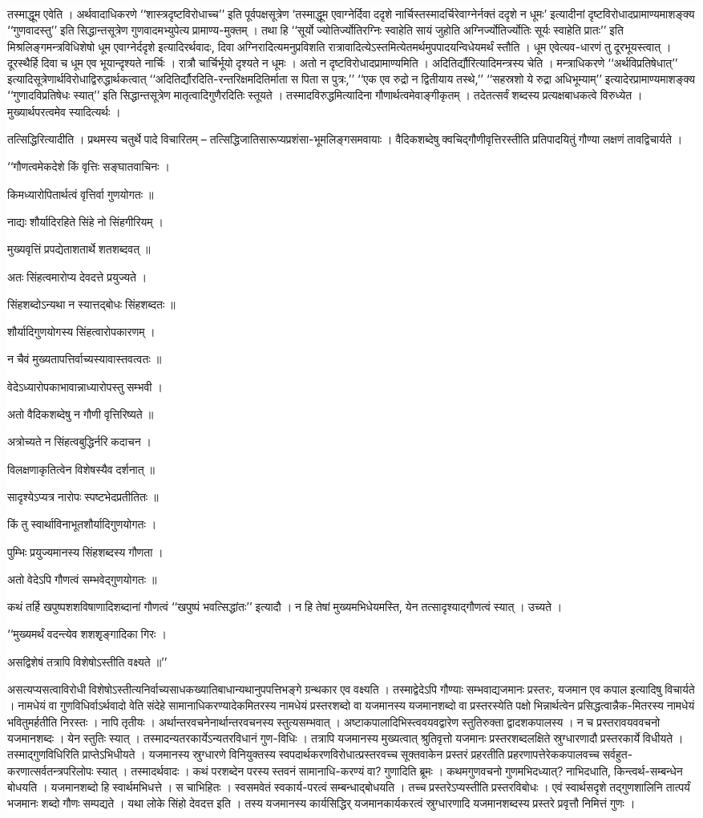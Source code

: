तस्माद्धूम एवेति । अर्थवादाधिकरणे ‘‘शास्त्रदृष्टविरोधाच्च’’ इति पूर्वपक्षसूत्रेण ‘तस्माद्धूम एवाग्नेर्दिवा ददृशे नार्चिस्तस्मादर्चिरेवाग्नेर्नक्तं ददृशे न धूमः’ इत्यादीनां दृष्टविरोधादप्रामाण्यमाशङ्क्य ‘‘गुणवादस्तु’’ इति सिद्धान्तसूत्रेण गुणवादमभ्युपेत्य प्रामाण्य-मुक्तम् । तथा हि ‘‘सूर्यो ज्योतिर्ज्योतिरग्निः स्वाहेति सायं जुहोति अग्निर्ज्योतिर्ज्योतिः सूर्यः स्वाहेति प्रातः’’ इति मिश्रलिङ्गमन्त्रविधिशेषो धूम एवाग्नेर्ददृशे इत्यादिरर्थवादः, दिवा अग्निरादित्यमनुप्रविशति रात्रावादित्येऽस्तमित्येतमर्थमुपपादयन्विधेयमर्थं स्तौति । धूम एवेत्यव-धारणं तु दूरभूयस्त्वात् । दूरस्थैर्हि दिवा च धूम एव भूयान्दृश्यते नार्चिः । रात्रौ चार्चिर्भूयो दृश्यते न धूमः । अतो न दृष्टविरोधादप्रामाण्यमिति । अदितिर्द्यौरित्यादिमन्त्रस्य चेति । मन्त्राधिकरणे ‘‘अर्थविप्रतिषेधात्’’ इत्यादिसूत्रेणार्थविरोधाद्विरुद्धार्थकत्वात् ‘‘अदितिर्द्यौरदिति-रन्तरिक्षमदितिर्माता स पिता स पुत्रः,’’ ‘‘एक एव रुद्रो न द्वितीयाय तस्थे,’’ ‘‘सहस्रशो ये रुद्रा अधिभूम्याम्’’ इत्यादेरप्रामाण्यमाशङ्क्य ‘‘गुणादविप्रतिषेधः स्यात्’’ इति सिद्धान्तसूत्रेण मातृत्वादिगुणैरदितिः स्तूयते । तस्मादविरुद्धमित्यादिना गौणार्थत्वमेवाङ्गीकृतम् । तदेतत्सर्वं शब्दस्य प्रत्यक्षबाधकत्वे विरुध्येत । मुख्यार्थपरत्वमेव स्यादित्यर्थः ।

तत्सिद्धिरित्यादीति । प्रथमस्य चतुर्थे पादे विचारितम् – तत्सिद्धिजातिसारूप्यप्रशंसा-भूमलिङ्गसमवायाः । वैदिकशब्देषु क्वचिद्गौणीवृत्तिरस्तीति प्रतिपादयितुं गौण्या लक्षणं तावद्विचार्यते ।

‘‘गौणत्वमेकदेशे किं वृत्तिः सङ्घातवाचिनः ।

किमध्यारोपितार्थत्वं वृत्तिर्वा गुणयोगतः ॥

नाद्यः शौर्यादिरहिते सिंहे नो सिंहगीरियम् ।

मुख्यवृत्तिं प्रपद्येताशतार्थे शतशब्दवत् ॥

अतः सिंहत्वमारोप्य देवदत्ते प्रयुज्यते ।

सिंहशब्दोऽन्यथा न स्यात्तद्बोधः सिंहशब्दतः ॥

शौर्यादिगुणयोगस्य सिंहत्वारोपकारणम् ।

न चैवं मुख्यतापत्तिर्वाच्यस्यावास्तवत्वतः ॥

वेदेऽध्यारोपकाभावान्नाध्यारोपस्तु सम्भवी ।

अतो वैदिकशब्देषु न गौणी वृत्तिरिष्यते ॥

अत्रोच्यते न सिंहत्वबुद्धिर्नरि कदाचन ।

विलक्षणाकृतित्वेन विशेषस्यैव दर्शनात् ॥

सादृश्येऽप्यत्र नारोपः स्पष्टभेदप्रतीतितः ॥

किं तु स्वार्थाविनाभूतशौर्यादिगुणयोगतः ।

पुम्भिः प्रयुज्यमानस्य सिंहशब्दस्य गौणता ।

अतो वेदेऽपि गौणत्वं सम्भवेद्गुणयोगतः ॥

कथं तर्हि खपुष्पशशविषाणादिशब्दानां गौणत्वं ‘‘खपुष्पं भवत्सिद्धांतः’’ इत्यादौ । न हि तेषां मुख्यमभिधेयमस्ति, येन तत्सादृश्याद्गौणत्वं स्यात् । उच्यते ।

‘‘मुख्यमर्थं वदन्त्येव शशशृृङ्गादिका गिरः ।

असद्विशेषं तत्रापि विशेषोऽस्तीति वक्ष्यते ॥’’

असत्यप्यसत्वाविरोधी विशेषोऽस्तीत्यनिर्वाच्यसाधकख्यातिबाधान्यथानुपपत्तिभङ्गे ग्रन्थकार एव वक्ष्यति । तस्माद्वेदेऽपि गौण्याः सम्भवाद्यजमानः प्रस्तरः, यजमान एव कपाल इत्यादिषु विचार्यते । नामधेयं वा गुणविधिर्वाऽर्थवादो वेति संदेहे सामानाधिकरण्यादेकमितरस्य नामधेयं प्रस्तरशब्दो वा यजमानस्य यजमानशब्दो वा प्रस्तरस्येति पक्षो भिन्नार्थत्वेन प्रसिद्धत्वान्नैक-मितरस्य नामधेयं भवितुमर्हतीति निरस्तः । नापि तृतीयः । अर्थान्तरवचनेनार्थान्तरवचनस्य स्तुत्यसम्भवात् । अष्टाकपालादिभिस्त्ववयवद्वारेण स्तुतिरुक्ता द्वादशकपालस्य । न च प्रस्तरावयववचनो यजमानशब्दः । येन स्तुतिः स्यात् । तस्मादन्यतरकार्येऽन्यतरविधानं गुण-विधिः । तत्रापि यजमानस्य मुख्यत्वात् श्रुतिवृत्तो यजमानः प्रस्तरशब्दलक्षिते स्रुग्धारणादौ प्रस्तरकार्ये विधीयते । तस्माद्गुणविधिरिति प्राप्तेऽभिधीयते । यजमानस्य स्रुग्धारणे विनियुक्तस्य स्वपदार्थकरणविरोधात्प्रस्तरवच्च सूक्तवाकेन प्रस्तरं प्रहरतीति प्रहरणापत्तेरेककपालवच्च सर्वहुत-करणात्सर्वतन्त्रपरिलोपः स्यात् । तस्मादर्थवादः । कथं परशब्देन परस्य स्तवनं सामानाधि-करण्यं वा? गुणादिति ब्रूमः । कथमगुणवचनो गुणमभिदध्यात्? नाभिदधाति, किन्त्वर्थ-सम्बन्धेन बोधयति । यजमानशब्दो हि स्वार्थमभिधत्ते । स चाभिहितः । स्वसमवेतं स्वकार्य-परत्वं सम्बन्धाद्बोधयति । तच्च प्रस्तरेऽप्यस्तीति प्रस्तरविबोधः । एवं स्वार्थसदृशे तद्गुणशालिनि तात्पर्यं भजमानः शब्दो गौणः सम्पद्यते । यथा लोके सिंहो देवदत्त इति । तस्य यजमानस्य कार्यसिद्धिर् यजमानकार्यकरत्वं स्रुग्धारणादि यजमानशब्दस्य प्रस्तरे प्रवृत्तौ निमित्तं गुणः ।
